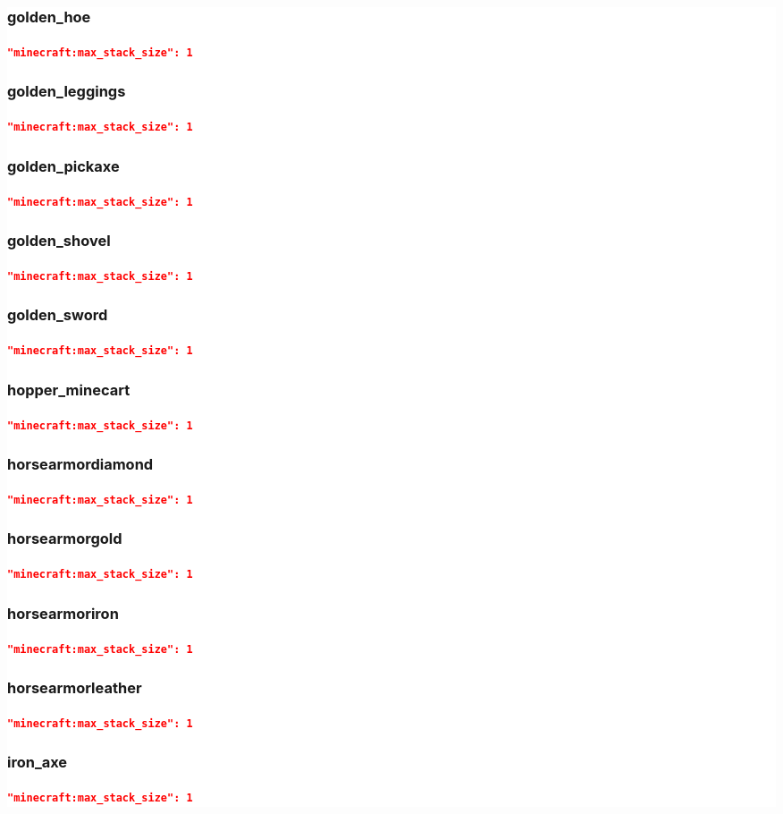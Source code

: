 ### golden_hoe
```json
"minecraft:max_stack_size": 1
```

### golden_leggings
```json
"minecraft:max_stack_size": 1
```

### golden_pickaxe
```json
"minecraft:max_stack_size": 1
```

### golden_shovel
```json
"minecraft:max_stack_size": 1
```

### golden_sword
```json
"minecraft:max_stack_size": 1
```

### hopper_minecart
```json
"minecraft:max_stack_size": 1
```

### horsearmordiamond
```json
"minecraft:max_stack_size": 1
```

### horsearmorgold
```json
"minecraft:max_stack_size": 1
```

### horsearmoriron
```json
"minecraft:max_stack_size": 1
```

### horsearmorleather
```json
"minecraft:max_stack_size": 1
```

### iron_axe
```json
"minecraft:max_stack_size": 1
```
